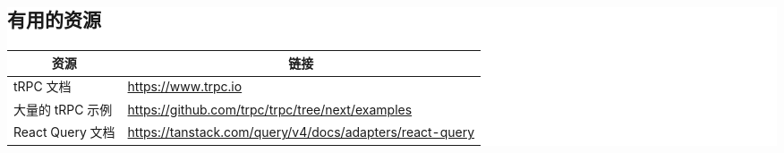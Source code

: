 ## 有用的资源

| 资源             | 链接                                                    |
| ---------------- | ------------------------------------------------------- |
| tRPC 文档        | https://www.trpc.io                                     |
| 大量的 tRPC 示例 | https://github.com/trpc/trpc/tree/next/examples         |
| React Query 文档 | https://tanstack.com/query/v4/docs/adapters/react-query |
